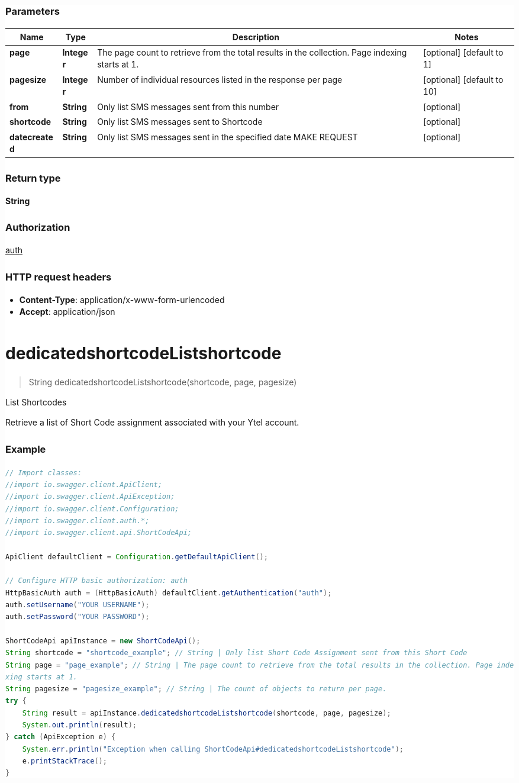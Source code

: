 ### Parameters

Name | Type | Description  | Notes
------------- | ------------- | ------------- | -------------
 **page** | **Integer**| The page count to retrieve from the total results in the collection. Page indexing starts at 1. | [optional] [default to 1]
 **pagesize** | **Integer**| Number of individual resources listed in the response per page | [optional] [default to 10]
 **from** | **String**| Only list SMS messages sent from this number | [optional]
 **shortcode** | **String**| Only list SMS messages sent to Shortcode | [optional]
 **datecreated** | **String**| Only list SMS messages sent in the specified date MAKE REQUEST | [optional]

### Return type

**String**

### Authorization

[auth](../README.md#auth)

### HTTP request headers

 - **Content-Type**: application/x-www-form-urlencoded
 - **Accept**: application/json

<a name="dedicatedshortcodeListshortcode"></a>
# **dedicatedshortcodeListshortcode**
> String dedicatedshortcodeListshortcode(shortcode, page, pagesize)

List Shortcodes

Retrieve a list of Short Code assignment associated with your Ytel account.

### Example
```java
// Import classes:
//import io.swagger.client.ApiClient;
//import io.swagger.client.ApiException;
//import io.swagger.client.Configuration;
//import io.swagger.client.auth.*;
//import io.swagger.client.api.ShortCodeApi;

ApiClient defaultClient = Configuration.getDefaultApiClient();

// Configure HTTP basic authorization: auth
HttpBasicAuth auth = (HttpBasicAuth) defaultClient.getAuthentication("auth");
auth.setUsername("YOUR USERNAME");
auth.setPassword("YOUR PASSWORD");

ShortCodeApi apiInstance = new ShortCodeApi();
String shortcode = "shortcode_example"; // String | Only list Short Code Assignment sent from this Short Code
String page = "page_example"; // String | The page count to retrieve from the total results in the collection. Page indexing starts at 1.
String pagesize = "pagesize_example"; // String | The count of objects to return per page.
try {
    String result = apiInstance.dedicatedshortcodeListshortcode(shortcode, page, pagesize);
    System.out.println(result);
} catch (ApiException e) {
    System.err.println("Exception when calling ShortCodeApi#dedicatedshortcodeListshortcode");
    e.printStackTrace();
}
```